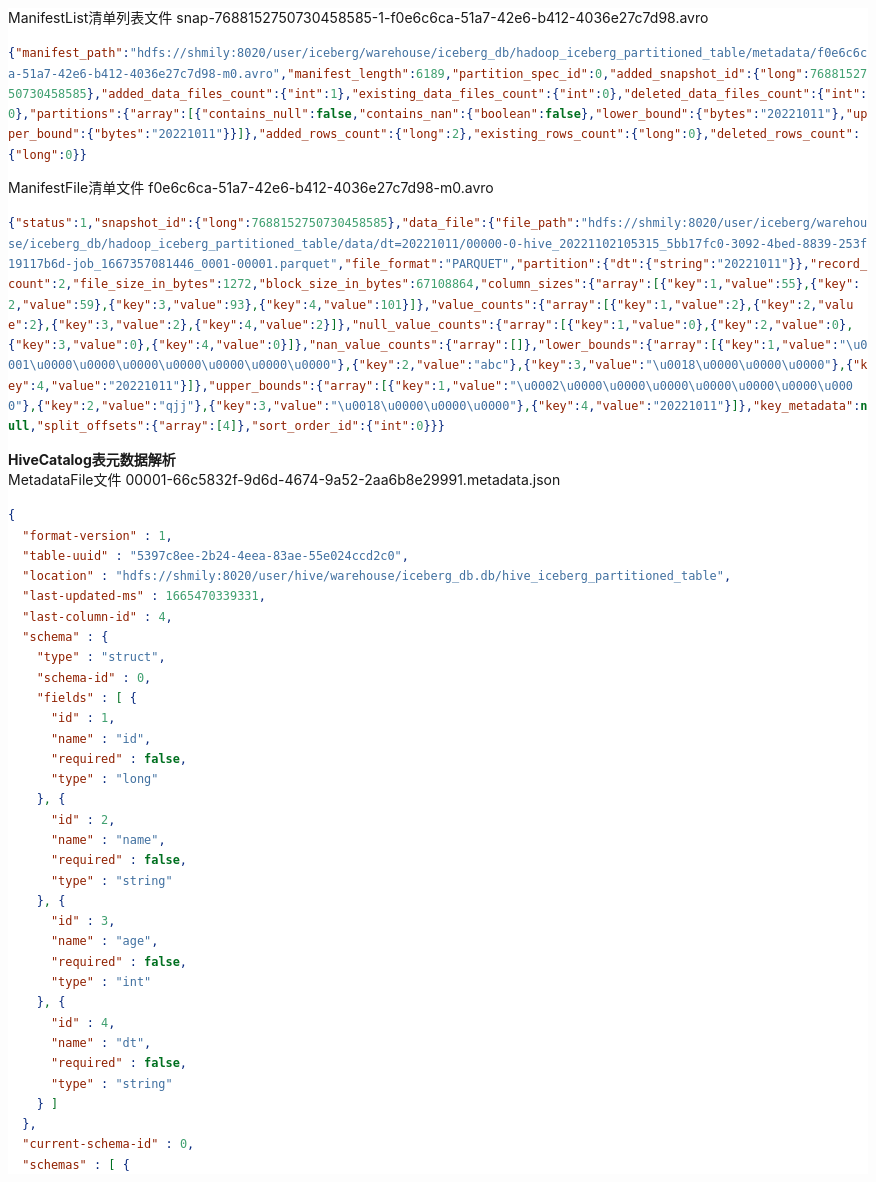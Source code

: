 ManifestList清单列表文件 snap-7688152750730458585-1-f0e6c6ca-51a7-42e6-b412-4036e27c7d98.avro
```json
{"manifest_path":"hdfs://shmily:8020/user/iceberg/warehouse/iceberg_db/hadoop_iceberg_partitioned_table/metadata/f0e6c6ca-51a7-42e6-b412-4036e27c7d98-m0.avro","manifest_length":6189,"partition_spec_id":0,"added_snapshot_id":{"long":7688152750730458585},"added_data_files_count":{"int":1},"existing_data_files_count":{"int":0},"deleted_data_files_count":{"int":0},"partitions":{"array":[{"contains_null":false,"contains_nan":{"boolean":false},"lower_bound":{"bytes":"20221011"},"upper_bound":{"bytes":"20221011"}}]},"added_rows_count":{"long":2},"existing_rows_count":{"long":0},"deleted_rows_count":{"long":0}}
```

ManifestFile清单文件 f0e6c6ca-51a7-42e6-b412-4036e27c7d98-m0.avro
```json
{"status":1,"snapshot_id":{"long":7688152750730458585},"data_file":{"file_path":"hdfs://shmily:8020/user/iceberg/warehouse/iceberg_db/hadoop_iceberg_partitioned_table/data/dt=20221011/00000-0-hive_20221102105315_5bb17fc0-3092-4bed-8839-253f19117b6d-job_1667357081446_0001-00001.parquet","file_format":"PARQUET","partition":{"dt":{"string":"20221011"}},"record_count":2,"file_size_in_bytes":1272,"block_size_in_bytes":67108864,"column_sizes":{"array":[{"key":1,"value":55},{"key":2,"value":59},{"key":3,"value":93},{"key":4,"value":101}]},"value_counts":{"array":[{"key":1,"value":2},{"key":2,"value":2},{"key":3,"value":2},{"key":4,"value":2}]},"null_value_counts":{"array":[{"key":1,"value":0},{"key":2,"value":0},{"key":3,"value":0},{"key":4,"value":0}]},"nan_value_counts":{"array":[]},"lower_bounds":{"array":[{"key":1,"value":"\u0001\u0000\u0000\u0000\u0000\u0000\u0000\u0000"},{"key":2,"value":"abc"},{"key":3,"value":"\u0018\u0000\u0000\u0000"},{"key":4,"value":"20221011"}]},"upper_bounds":{"array":[{"key":1,"value":"\u0002\u0000\u0000\u0000\u0000\u0000\u0000\u0000"},{"key":2,"value":"qjj"},{"key":3,"value":"\u0018\u0000\u0000\u0000"},{"key":4,"value":"20221011"}]},"key_metadata":null,"split_offsets":{"array":[4]},"sort_order_id":{"int":0}}}
```

**HiveCatalog表元数据解析**  
MetadataFile文件 00001-66c5832f-9d6d-4674-9a52-2aa6b8e29991.metadata.json 
```json
{
  "format-version" : 1,
  "table-uuid" : "5397c8ee-2b24-4eea-83ae-55e024ccd2c0",
  "location" : "hdfs://shmily:8020/user/hive/warehouse/iceberg_db.db/hive_iceberg_partitioned_table",
  "last-updated-ms" : 1665470339331,
  "last-column-id" : 4,
  "schema" : {
    "type" : "struct",
    "schema-id" : 0,
    "fields" : [ {
      "id" : 1,
      "name" : "id",
      "required" : false,
      "type" : "long"
    }, {
      "id" : 2,
      "name" : "name",
      "required" : false,
      "type" : "string"
    }, {
      "id" : 3,
      "name" : "age",
      "required" : false,
      "type" : "int"
    }, {
      "id" : 4,
      "name" : "dt",
      "required" : false,
      "type" : "string"
    } ]
  },
  "current-schema-id" : 0,
  "schemas" : [ {
```